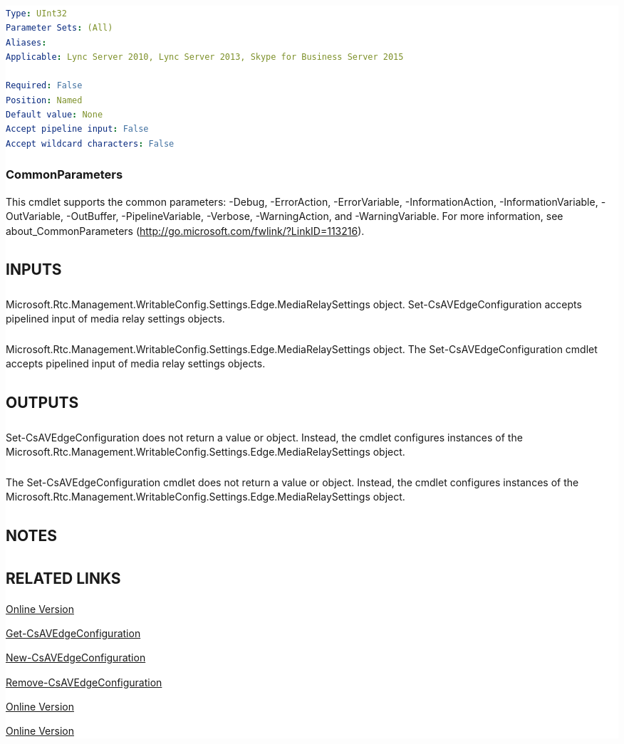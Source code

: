 ```yaml
Type: UInt32
Parameter Sets: (All)
Aliases: 
Applicable: Lync Server 2010, Lync Server 2013, Skype for Business Server 2015

Required: False
Position: Named
Default value: None
Accept pipeline input: False
Accept wildcard characters: False
```

### CommonParameters
This cmdlet supports the common parameters: -Debug, -ErrorAction, -ErrorVariable, -InformationAction, -InformationVariable, -OutVariable, -OutBuffer, -PipelineVariable, -Verbose, -WarningAction, and -WarningVariable. For more information, see about_CommonParameters (http://go.microsoft.com/fwlink/?LinkID=113216).

## INPUTS

###  
Microsoft.Rtc.Management.WritableConfig.Settings.Edge.MediaRelaySettings object.
Set-CsAVEdgeConfiguration accepts pipelined input of media relay settings objects.

###  
Microsoft.Rtc.Management.WritableConfig.Settings.Edge.MediaRelaySettings object.
The Set-CsAVEdgeConfiguration cmdlet accepts pipelined input of media relay settings objects.

## OUTPUTS

###  
Set-CsAVEdgeConfiguration does not return a value or object.
Instead, the cmdlet configures instances of the Microsoft.Rtc.Management.WritableConfig.Settings.Edge.MediaRelaySettings object.

###  
The Set-CsAVEdgeConfiguration cmdlet does not return a value or object.
Instead, the cmdlet configures instances of the Microsoft.Rtc.Management.WritableConfig.Settings.Edge.MediaRelaySettings object.

## NOTES

## RELATED LINKS

[Online Version](http://technet.microsoft.com/EN-US/library/b410164b-b47d-450c-8048-983cac4be624(OCS.14).aspx)

[Get-CsAVEdgeConfiguration]()

[New-CsAVEdgeConfiguration]()

[Remove-CsAVEdgeConfiguration]()

[Online Version](http://technet.microsoft.com/EN-US/library/b410164b-b47d-450c-8048-983cac4be624(OCS.15).aspx)

[Online Version](http://technet.microsoft.com/EN-US/library/b410164b-b47d-450c-8048-983cac4be624(OCS.16).aspx)

